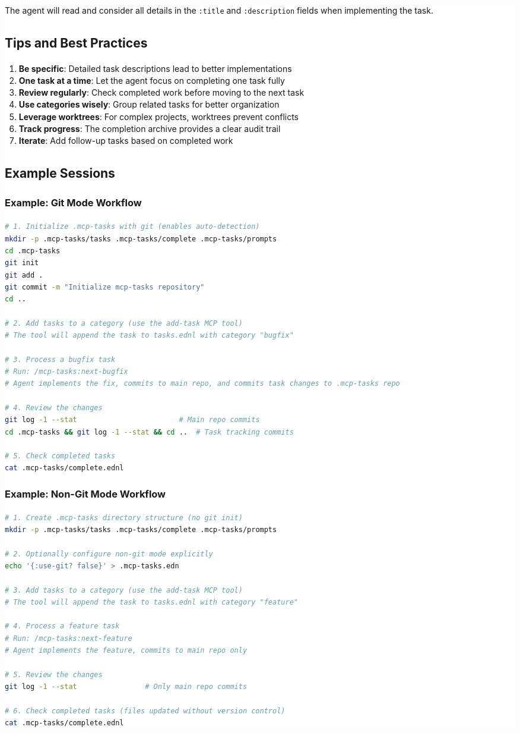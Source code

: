 ```clojure
```

The agent will read and consider all details in the `:title` and `:description` fields when implementing the task.

## Tips and Best Practices

1. **Be specific**: Detailed task descriptions lead to better implementations
2. **One task at a time**: Let the agent focus on completing one task fully
3. **Review regularly**: Check completed work before moving to the next task
4. **Use categories wisely**: Group related tasks for better organization
5. **Leverage worktrees**: For complex projects, worktrees prevent conflicts
6. **Track progress**: The completion archive provides a clear audit trail
7. **Iterate**: Add follow-up tasks based on completed work

## Example Sessions

### Example: Git Mode Workflow

```bash
# 1. Initialize .mcp-tasks with git (enables auto-detection)
mkdir -p .mcp-tasks/tasks .mcp-tasks/complete .mcp-tasks/prompts
cd .mcp-tasks
git init
git add .
git commit -m "Initialize mcp-tasks repository"
cd ..

# 2. Add tasks to a category (use the add-task MCP tool)
# The tool will append the task to tasks.ednl with category "bugfix"

# 3. Process a bugfix task
# Run: /mcp-tasks:next-bugfix
# Agent implements the fix, commits to main repo, and commits task changes to .mcp-tasks repo

# 4. Review the changes
git log -1 --stat                        # Main repo commits
cd .mcp-tasks && git log -1 --stat && cd ..  # Task tracking commits

# 5. Check completed tasks
cat .mcp-tasks/complete.ednl
```

### Example: Non-Git Mode Workflow

```bash
# 1. Create .mcp-tasks directory structure (no git init)
mkdir -p .mcp-tasks/tasks .mcp-tasks/complete .mcp-tasks/prompts

# 2. Optionally configure non-git mode explicitly
echo '{:use-git? false}' > .mcp-tasks.edn

# 3. Add tasks to a category (use the add-task MCP tool)
# The tool will append the task to tasks.ednl with category "feature"

# 4. Process a feature task
# Run: /mcp-tasks:next-feature
# Agent implements the feature, commits to main repo only

# 5. Review the changes
git log -1 --stat                # Only main repo commits

# 6. Check completed tasks (files updated without version control)
cat .mcp-tasks/complete.ednl
```